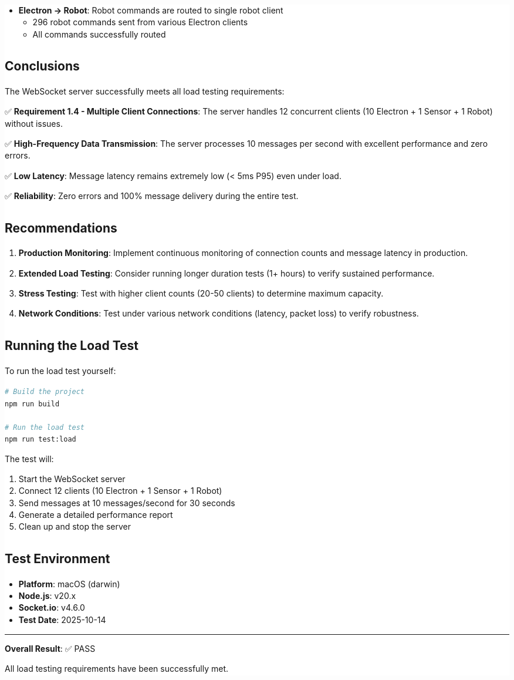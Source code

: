 - **Electron → Robot**: Robot commands are routed to single robot client
  - 296 robot commands sent from various Electron clients
  - All commands successfully routed

## Conclusions

The WebSocket server successfully meets all load testing requirements:

✅ **Requirement 1.4 - Multiple Client Connections**: The server handles 12 concurrent clients (10 Electron + 1 Sensor + 1 Robot) without issues.

✅ **High-Frequency Data Transmission**: The server processes 10 messages per second with excellent performance and zero errors.

✅ **Low Latency**: Message latency remains extremely low (< 5ms P95) even under load.

✅ **Reliability**: Zero errors and 100% message delivery during the entire test.

## Recommendations

1. **Production Monitoring**: Implement continuous monitoring of connection counts and message latency in production.

2. **Extended Load Testing**: Consider running longer duration tests (1+ hours) to verify sustained performance.

3. **Stress Testing**: Test with higher client counts (20-50 clients) to determine maximum capacity.

4. **Network Conditions**: Test under various network conditions (latency, packet loss) to verify robustness.

## Running the Load Test

To run the load test yourself:

```bash
# Build the project
npm run build

# Run the load test
npm run test:load
```

The test will:
1. Start the WebSocket server
2. Connect 12 clients (10 Electron + 1 Sensor + 1 Robot)
3. Send messages at 10 messages/second for 30 seconds
4. Generate a detailed performance report
5. Clean up and stop the server

## Test Environment

- **Platform**: macOS (darwin)
- **Node.js**: v20.x
- **Socket.io**: v4.6.0
- **Test Date**: 2025-10-14

---

**Overall Result**: ✅ PASS

All load testing requirements have been successfully met.
